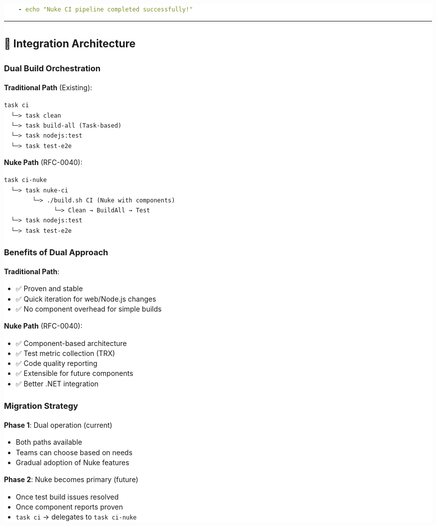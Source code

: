 ```yaml
    - echo "Nuke CI pipeline completed successfully!"
```

---

## 🎯 Integration Architecture

### Dual Build Orchestration

**Traditional Path** (Existing):
```
task ci
  └─> task clean
  └─> task build-all (Task-based)
  └─> task nodejs:test
  └─> task test-e2e
```

**Nuke Path** (RFC-0040):
```
task ci-nuke
  └─> task nuke-ci
        └─> ./build.sh CI (Nuke with components)
              └─> Clean → BuildAll → Test
  └─> task nodejs:test
  └─> task test-e2e
```

### Benefits of Dual Approach

**Traditional Path**:
- ✅ Proven and stable
- ✅ Quick iteration for web/Node.js changes
- ✅ No component overhead for simple builds

**Nuke Path** (RFC-0040):
- ✅ Component-based architecture
- ✅ Test metric collection (TRX)
- ✅ Code quality reporting
- ✅ Extensible for future components
- ✅ Better .NET integration

### Migration Strategy

**Phase 1**: Dual operation (current)
- Both paths available
- Teams can choose based on needs
- Gradual adoption of Nuke features

**Phase 2**: Nuke becomes primary (future)
- Once test build issues resolved
- Once component reports proven
- `task ci` → delegates to `task ci-nuke`
